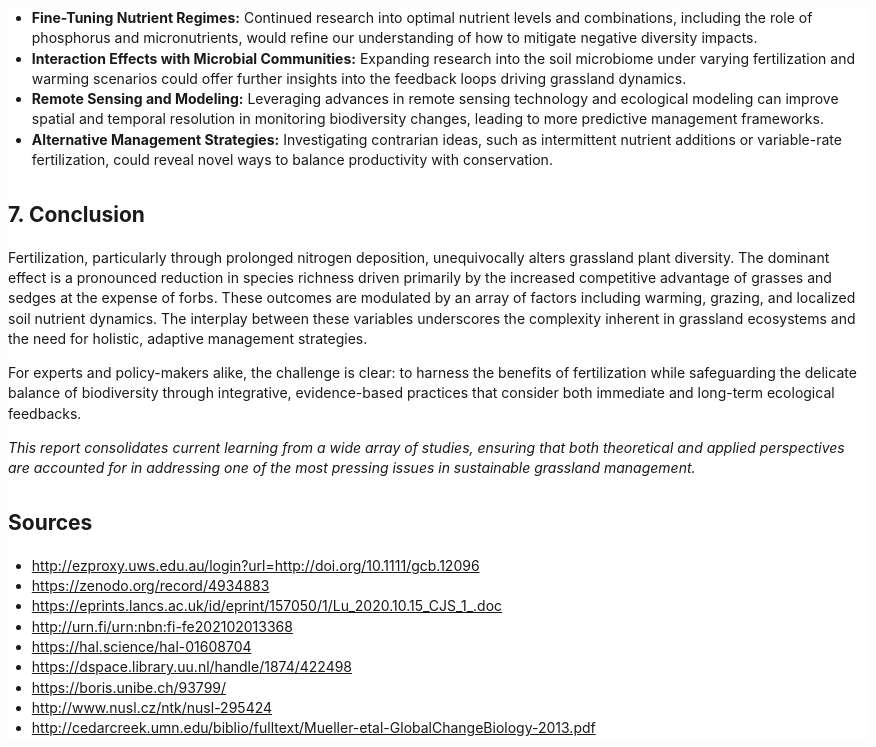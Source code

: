 - **Fine-Tuning Nutrient Regimes:** Continued research into optimal nutrient levels and combinations, including the role of phosphorus and micronutrients, would refine our understanding of how to mitigate negative diversity impacts.
- **Interaction Effects with Microbial Communities:** Expanding research into the soil microbiome under varying fertilization and warming scenarios could offer further insights into the feedback loops driving grassland dynamics.
- **Remote Sensing and Modeling:** Leveraging advances in remote sensing technology and ecological modeling can improve spatial and temporal resolution in monitoring biodiversity changes, leading to more predictive management frameworks.
- **Alternative Management Strategies:** Investigating contrarian ideas, such as intermittent nutrient additions or variable-rate fertilization, could reveal novel ways to balance productivity with conservation.

## 7. Conclusion

Fertilization, particularly through prolonged nitrogen deposition, unequivocally alters grassland plant diversity. The dominant effect is a pronounced reduction in species richness driven primarily by the increased competitive advantage of grasses and sedges at the expense of forbs. These outcomes are modulated by an array of factors including warming, grazing, and localized soil nutrient dynamics. The interplay between these variables underscores the complexity inherent in grassland ecosystems and the need for holistic, adaptive management strategies.

For experts and policy-makers alike, the challenge is clear: to harness the benefits of fertilization while safeguarding the delicate balance of biodiversity through integrative, evidence-based practices that consider both immediate and long-term ecological feedbacks.

*This report consolidates current learning from a wide array of studies, ensuring that both theoretical and applied perspectives are accounted for in addressing one of the most pressing issues in sustainable grassland management.*

## Sources

- http://ezproxy.uws.edu.au/login?url=http://doi.org/10.1111/gcb.12096
- https://zenodo.org/record/4934883
- https://eprints.lancs.ac.uk/id/eprint/157050/1/Lu_2020.10.15_CJS_1_.doc
- http://urn.fi/urn:nbn:fi-fe202102013368
- https://hal.science/hal-01608704
- https://dspace.library.uu.nl/handle/1874/422498
- https://boris.unibe.ch/93799/
- http://www.nusl.cz/ntk/nusl-295424
- http://cedarcreek.umn.edu/biblio/fulltext/Mueller-etal-GlobalChangeBiology-2013.pdf